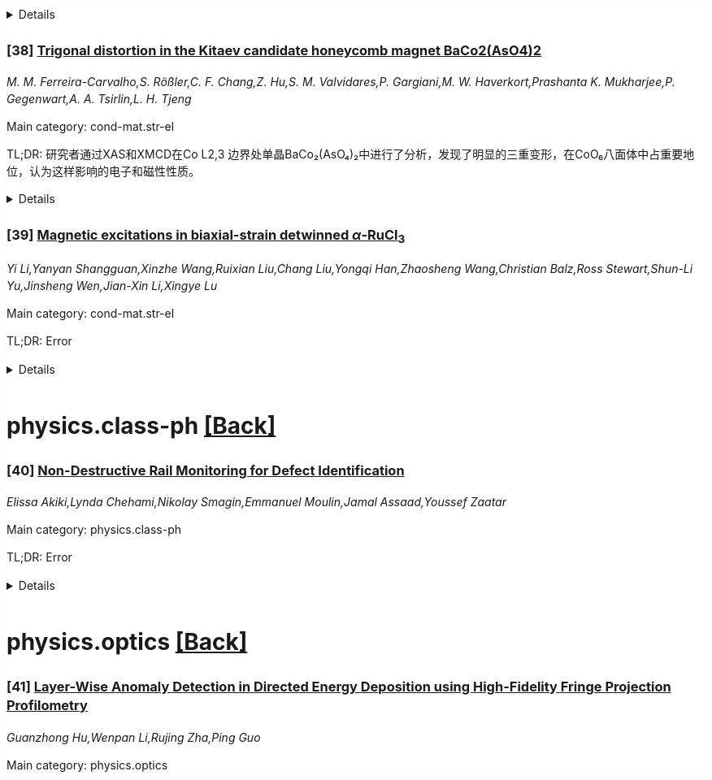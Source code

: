 
<details><summary>Details</summary></details>


### [38] [Trigonal distortion in the Kitaev candidate honeycomb magnet BaCo2(AsO4)2](https://arxiv.org/abs/2509.06746)
*M. M. Ferreira-Carvalho,S. Rößler,C. F. Chang,Z. Hu,S. M. Valvidares,P. Gargiani,M. W. Haverkort,Prashanta K. Mukharjee,P. Gegenwart,A. A. Tsirlin,L. H. Tjeng*

Main category: cond-mat.str-el

TL;DR: 研究者通过XAS和XMCD在Co L2,3 边界处单晶BaCo₂(AsO₄)₂中进行了分析，发现了明显的三重变形，在CoO₆八面体中占重要地位，认为这样影响的电子和磁性性质。


<details><summary>Details</summary></details>


### [39] [Magnetic excitations in biaxial-strain detwinned $α$-RuCl$_{3}$](https://arxiv.org/abs/2509.06753)
*Yi Li,Yanyan Shangguan,Xinzhe Wang,Ruixian Liu,Chang Liu,Yongqi Han,Zhaosheng Wang,Christian Balz,Ross Stewart,Shun-Li Yu,Jinsheng Wen,Jian-Xin Li,Xingye Lu*

Main category: cond-mat.str-el

TL;DR: Error


<details><summary>Details</summary></details>


<div id='physics.class-ph'></div>

# physics.class-ph [[Back]](#toc)

### [40] [Non-Destructive Rail Monitoring for Defect Identification](https://arxiv.org/abs/2509.06394)
*Elissa Akiki,Lynda Chehami,Nikolay Smagin,Emmanuel Moulin,Jamal Assaad,Youssef Zaatar*

Main category: physics.class-ph

TL;DR: Error


<details><summary>Details</summary></details>


<div id='physics.optics'></div>

# physics.optics [[Back]](#toc)

### [41] [Layer-Wise Anomaly Detection in Directed Energy Deposition using High-Fidelity Fringe Projection Profilometry](https://arxiv.org/abs/2509.05327)
*Guanzhong Hu,Wenpan Li,Rujing Zha,Ping Guo*

Main category: physics.optics
